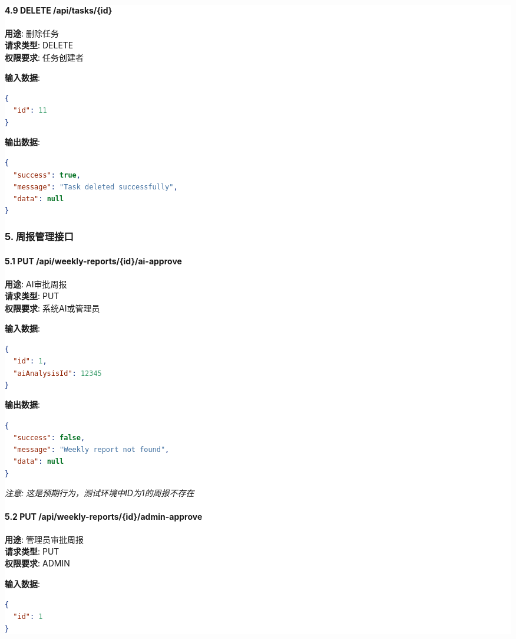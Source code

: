#### 4.9 DELETE /api/tasks/{id}
**用途**: 删除任务  
**请求类型**: DELETE  
**权限要求**: 任务创建者

**输入数据**:
```json
{
  "id": 11
}
```

**输出数据**:
```json
{
  "success": true,
  "message": "Task deleted successfully",
  "data": null
}
```

### 5. 周报管理接口

#### 5.1 PUT /api/weekly-reports/{id}/ai-approve
**用途**: AI审批周报  
**请求类型**: PUT  
**权限要求**: 系统AI或管理员

**输入数据**:
```json
{
  "id": 1,
  "aiAnalysisId": 12345
}
```

**输出数据**:
```json
{
  "success": false,
  "message": "Weekly report not found",
  "data": null
}
```
*注意: 这是预期行为，测试环境中ID为1的周报不存在*

#### 5.2 PUT /api/weekly-reports/{id}/admin-approve
**用途**: 管理员审批周报  
**请求类型**: PUT  
**权限要求**: ADMIN

**输入数据**:
```json
{
  "id": 1
}
```
